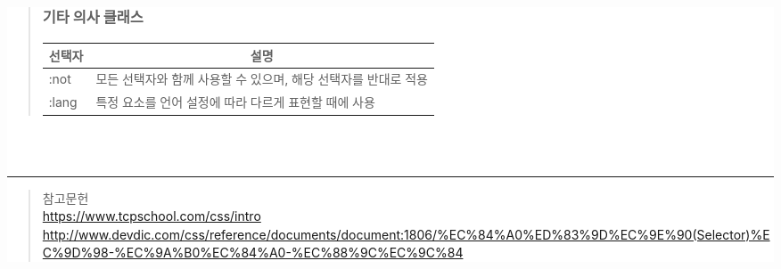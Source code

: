 > ### 기타 의사 클래스
> |선택자   |설명                           |
> |-----------------|-------------------------------|
> |:not|모든 선택자와 함께 사용할 수 있으며, 해당 선택자를 반대로 적용|
> |:lang|특정 요소를 언어 설정에 따라 다르게 표현할 때에 사용|

<br/>
<br/>  

<hr/>  

>참고문헌  
><https://www.tcpschool.com/css/intro>
><http://www.devdic.com/css/reference/documents/document:1806/%EC%84%A0%ED%83%9D%EC%9E%90(Selector)%EC%9D%98-%EC%9A%B0%EC%84%A0-%EC%88%9C%EC%9C%84>